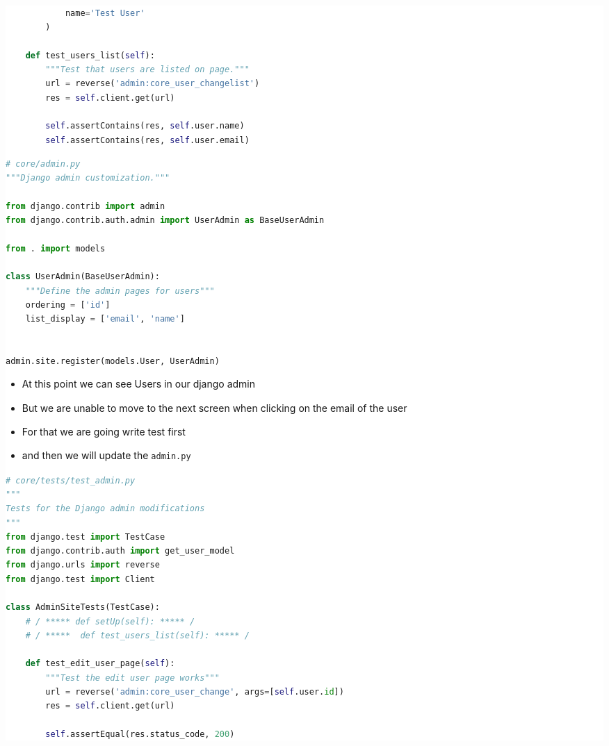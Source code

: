 ```py
            name='Test User'
        )

    def test_users_list(self):
        """Test that users are listed on page."""
        url = reverse('admin:core_user_changelist')
        res = self.client.get(url)

        self.assertContains(res, self.user.name)
        self.assertContains(res, self.user.email)
```

```py
# core/admin.py
"""Django admin customization."""

from django.contrib import admin
from django.contrib.auth.admin import UserAdmin as BaseUserAdmin

from . import models

class UserAdmin(BaseUserAdmin):
    """Define the admin pages for users"""
    ordering = ['id']
    list_display = ['email', 'name']


admin.site.register(models.User, UserAdmin)
```

* At this point we can see Users in our django admin
* But we are unable to move to the next screen when clicking on the email of the user

* For that we are going write test first
* and then we will update the `admin.py`

```py
# core/tests/test_admin.py
"""
Tests for the Django admin modifications
"""
from django.test import TestCase
from django.contrib.auth import get_user_model
from django.urls import reverse
from django.test import Client

class AdminSiteTests(TestCase):
    # / ***** def setUp(self): ***** /
    # / *****  def test_users_list(self): ***** /
    
    def test_edit_user_page(self):
        """Test the edit user page works"""
        url = reverse('admin:core_user_change', args=[self.user.id])
        res = self.client.get(url)

        self.assertEqual(res.status_code, 200)
```
